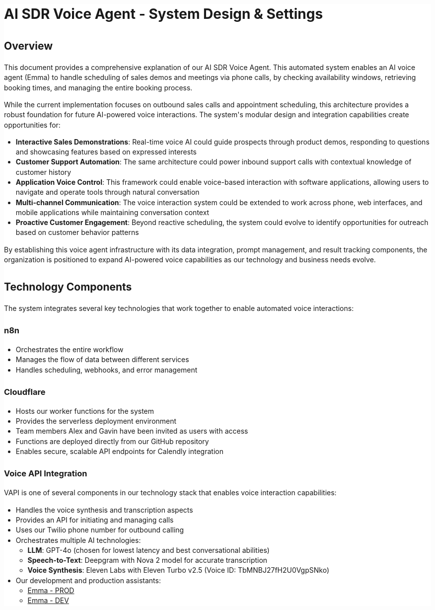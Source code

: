 # AI SDR Voice Agent - System Design & Settings

## Overview

This document provides a comprehensive explanation of our AI SDR Voice Agent. This automated system enables an AI voice agent (Emma) to handle scheduling of sales demos and meetings via phone calls, by checking availability windows, retrieving booking times, and managing the entire booking process.

While the current implementation focuses on outbound sales calls and appointment scheduling, this architecture provides a robust foundation for future AI-powered voice interactions. The system's modular design and integration capabilities create opportunities for:

- **Interactive Sales Demonstrations**: Real-time voice AI could guide prospects through product demos, responding to questions and showcasing features based on expressed interests
- **Customer Support Automation**: The same architecture could power inbound support calls with contextual knowledge of customer history
- **Application Voice Control**: This framework could enable voice-based interaction with software applications, allowing users to navigate and operate tools through natural conversation
- **Multi-channel Communication**: The voice interaction system could be extended to work across phone, web interfaces, and mobile applications while maintaining conversation context
- **Proactive Customer Engagement**: Beyond reactive scheduling, the system could evolve to identify opportunities for outreach based on customer behavior patterns

By establishing this voice agent infrastructure with its data integration, prompt management, and result tracking components, the organization is positioned to expand AI-powered voice capabilities as our technology and business needs evolve.

## Technology Components

The system integrates several key technologies that work together to enable automated voice interactions:

### n8n
- Orchestrates the entire workflow
- Manages the flow of data between different services
- Handles scheduling, webhooks, and error management

### Cloudflare
- Hosts our worker functions for the system
- Provides the serverless deployment environment
- Team members Alex and Gavin have been invited as users with access
- Functions are deployed directly from our GitHub repository
- Enables secure, scalable API endpoints for Calendly integration

### Voice API Integration
VAPI is one of several components in our technology stack that enables voice interaction capabilities:

- Handles the voice synthesis and transcription aspects
- Provides an API for initiating and managing calls
- Uses our Twilio phone number for outbound calling
- Orchestrates multiple AI technologies:
  - **LLM**: GPT-4o (chosen for lowest latency and best conversational abilities)
  - **Speech-to-Text**: Deepgram with Nova 2 model for accurate transcription
  - **Voice Synthesis**: Eleven Labs with Eleven Turbo v2.5 (Voice ID: TbMNBJ27fH2U0VgpSNko)
- Our development and production assistants:
  - [Emma - PROD](https://dashboard.vapi.ai/assistants/c10e09b1-92b6-4880-a33c-77c7c96f125f)
  - [Emma - DEV](https://dashboard.vapi.ai/assistants/cd9d20f9-5915-4b42-b9dd-27fe67160e53)
